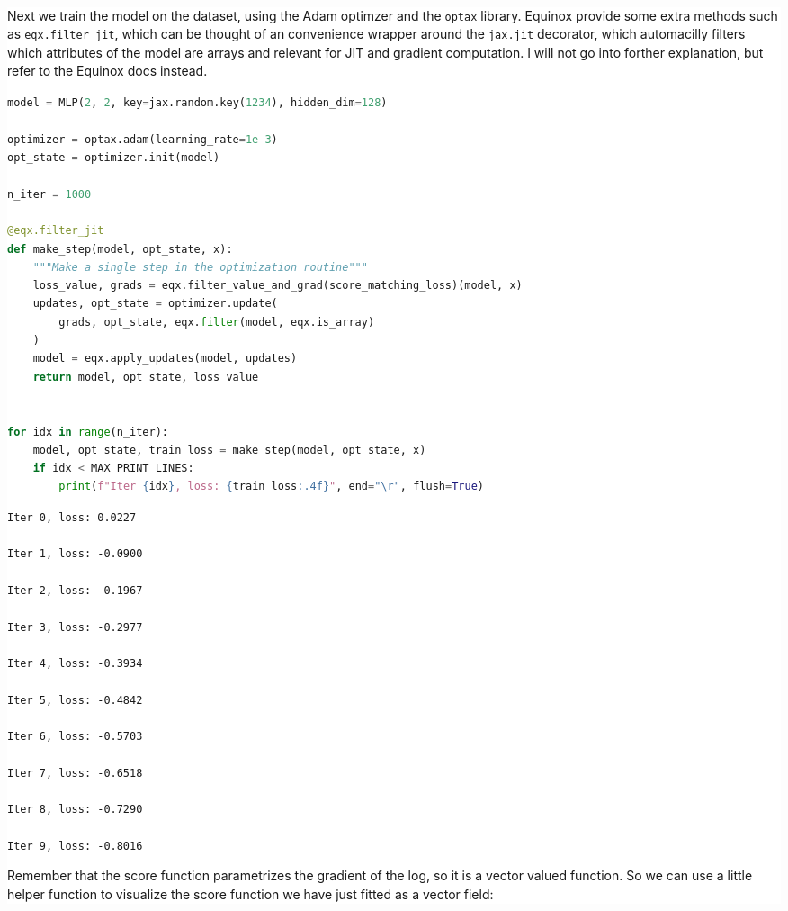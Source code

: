 Next we train the model on the dataset, using the Adam optimzer and the `optax` library. Equinox provide some extra methods such as `eqx.filter_jit`, which can be thought of an convenience wrapper around the `jax.jit` decorator, which automacilly filters which attributes of the model are arrays and relevant for JIT and gradient computation. I will not go into forther explanation, but refer to the [Equinox docs](https://docs.kidger.site/equinox/) instead.


```python
model = MLP(2, 2, key=jax.random.key(1234), hidden_dim=128)

optimizer = optax.adam(learning_rate=1e-3)
opt_state = optimizer.init(model)

n_iter = 1000

@eqx.filter_jit
def make_step(model, opt_state, x):
    """Make a single step in the optimization routine"""
    loss_value, grads = eqx.filter_value_and_grad(score_matching_loss)(model, x)
    updates, opt_state = optimizer.update(
        grads, opt_state, eqx.filter(model, eqx.is_array)
    )
    model = eqx.apply_updates(model, updates)
    return model, opt_state, loss_value


for idx in range(n_iter):
    model, opt_state, train_loss = make_step(model, opt_state, x)
    if idx < MAX_PRINT_LINES:
        print(f"Iter {idx}, loss: {train_loss:.4f}", end="\r", flush=True)
```

    Iter 0, loss: 0.0227

    Iter 1, loss: -0.0900

    Iter 2, loss: -0.1967

    Iter 3, loss: -0.2977

    Iter 4, loss: -0.3934

    Iter 5, loss: -0.4842

    Iter 6, loss: -0.5703

    Iter 7, loss: -0.6518

    Iter 8, loss: -0.7290

    Iter 9, loss: -0.8016

Remember that the score function parametrizes the gradient of the log, so it is a vector valued function. 
So we can use a little helper function to visualize the score function we have just fitted as a vector field:

